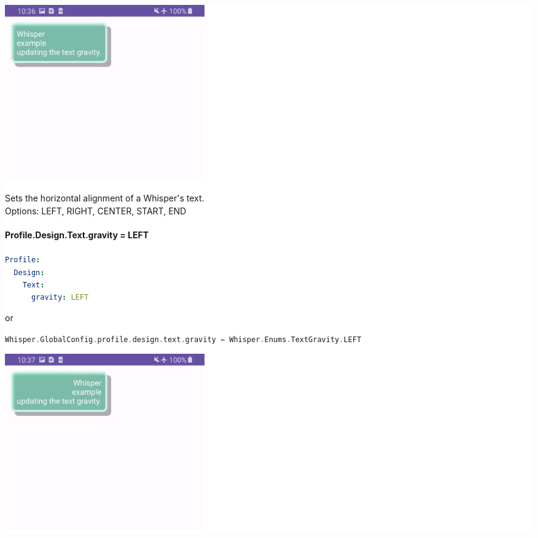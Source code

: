 [<img src="images/configurations/design_text_gravity_left.jpg" width="325"/>](images/configurations/design_text_gravity_left.jpg)

</td>

<td>

Sets the horizontal alignment of a Whisper's text.
<br>Options: LEFT, RIGHT, CENTER, START, END

#### Profile.Design.Text.gravity = LEFT

```yaml
Profile:
  Design:
    Text:
      gravity: LEFT
```
or
```kotlin
Whisper.GlobalConfig.profile.design.text.gravity = Whisper.Enums.TextGravity.LEFT
```

</td>
</tr>


<tr>
<td>

[<img src="images/configurations/design_text_gravity_right.jpg" width="325"/>](images/configurations/design_text_gravity_right.jpg)

